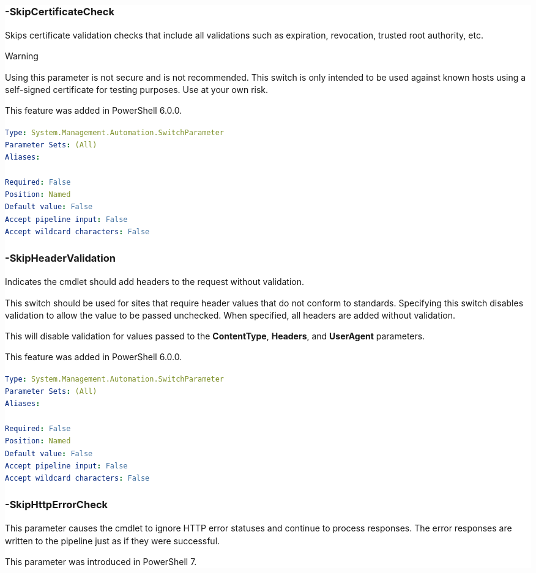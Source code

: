 ### -SkipCertificateCheck

Skips certificate validation checks that include all validations such as expiration, revocation,
trusted root authority, etc.

> [!WARNING]
> Using this parameter is not secure and is not recommended. This switch is only intended to be used
> against known hosts using a self-signed certificate for testing purposes. Use at your own risk.

This feature was added in PowerShell 6.0.0.

```yaml
Type: System.Management.Automation.SwitchParameter
Parameter Sets: (All)
Aliases:

Required: False
Position: Named
Default value: False
Accept pipeline input: False
Accept wildcard characters: False
```

### -SkipHeaderValidation

Indicates the cmdlet should add headers to the request without validation.

This switch should be used for sites that require header values that do not conform to standards.
Specifying this switch disables validation to allow the value to be passed unchecked. When
specified, all headers are added without validation.

This will disable validation for values passed to the **ContentType**, **Headers**, and
**UserAgent** parameters.

This feature was added in PowerShell 6.0.0.

```yaml
Type: System.Management.Automation.SwitchParameter
Parameter Sets: (All)
Aliases:

Required: False
Position: Named
Default value: False
Accept pipeline input: False
Accept wildcard characters: False
```

### -SkipHttpErrorCheck

This parameter causes the cmdlet to ignore HTTP error statuses and continue to process responses.
The error responses are written to the pipeline just as if they were successful.

This parameter was introduced in PowerShell 7.
